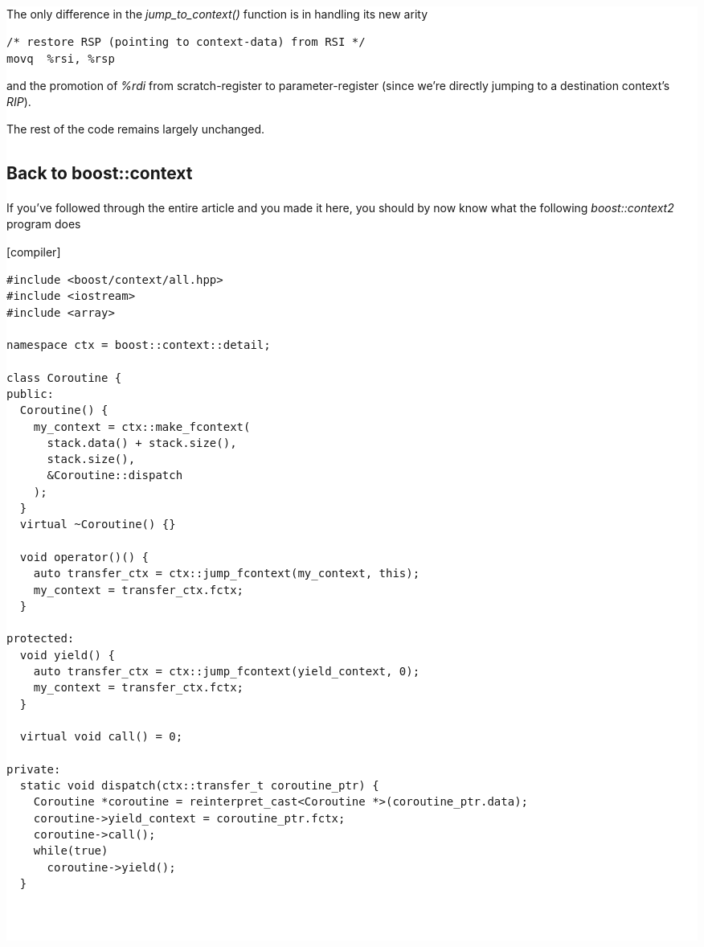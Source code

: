 The only difference in the _jump\_to\_context()_ function is in handling its new arity

<pre>/* restore RSP (pointing to context-data) from RSI */
movq  %rsi, %rsp
</pre>

and the promotion of _%rdi_ from scratch-register to parameter-register (since we&#8217;re directly jumping to a destination context&#8217;s _RIP_).

The rest of the code remains largely unchanged.

## Back to boost::context

If you&#8217;ve followed through the entire article and you made it here, you should by now know what the following _boost::context2_ program does

[compiler]

<pre>#include &lt;boost/context/all.hpp&gt;
#include &lt;iostream&gt;
#include &lt;array&gt;

namespace ctx = boost::context::detail;

class Coroutine {
public:
  Coroutine() {
    my_context = ctx::make_fcontext(
      stack.data() + stack.size(),
      stack.size(),
      &Coroutine::dispatch
    );
  }
  virtual ~Coroutine() {}

  void operator()() {
    auto transfer_ctx = ctx::jump_fcontext(my_context, this);
    my_context = transfer_ctx.fctx;
  }

protected:
  void yield() {
    auto transfer_ctx = ctx::jump_fcontext(yield_context, 0);
    my_context = transfer_ctx.fctx;
  }

  virtual void call() = 0;

private:
  static void dispatch(ctx::transfer_t coroutine_ptr) {
    Coroutine *coroutine = reinterpret_cast&lt;Coroutine *&gt;(coroutine_ptr.data);
    coroutine-&gt;yield_context = coroutine_ptr.fctx;
    coroutine-&gt;call();
    while(true)
      coroutine-&gt;yield();
  }
